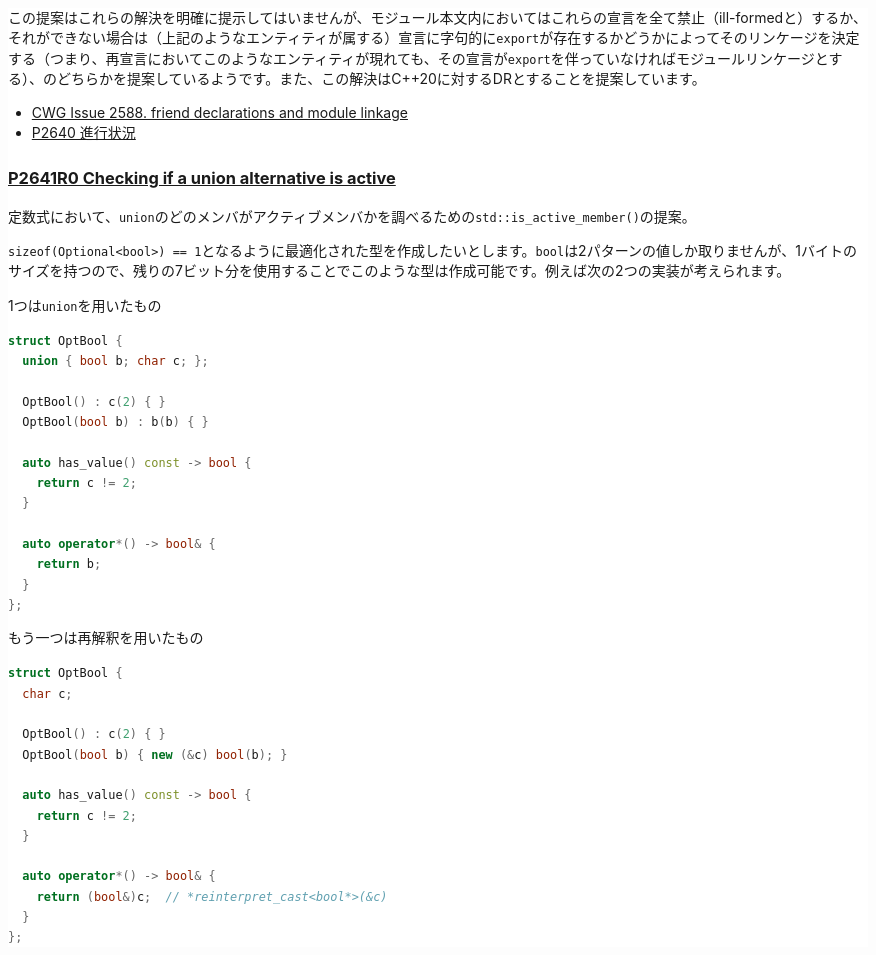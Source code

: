 この提案はこれらの解決を明確に提示してはいませんが、モジュール本文内においてはこれらの宣言を全て禁止（ill-formedと）するか、それができない場合は（上記のようなエンティティが属する）宣言に字句的に`export`が存在するかどうかによってそのリンケージを決定する（つまり、再宣言においてこのようなエンティティが現れても、その宣言が`export`を伴っていなければモジュールリンケージとする）、のどちらかを提案しているようです。また、この解決はC++20に対するDRとすることを提案しています。

- [CWG Issue 2588. friend declarations and module linkage](https://cplusplus.github.io/CWG/issues/2588.html)
- [P2640 進行状況](https://github.com/cplusplus/papers/issues/1306)

### [P2641R0 Checking if a union alternative is active](https://www.open-std.org/jtc1/sc22/wg21/docs/papers/2022/p2641r0.html)

定数式において、`union`のどのメンバがアクティブメンバかを調べるための`std::is_active_member()`の提案。

`sizeof(Optional<bool>) == 1`となるように最適化された型を作成したいとします。`bool`は2パターンの値しか取りませんが、1バイトのサイズを持つので、残りの7ビット分を使用することでこのような型は作成可能です。例えば次の2つの実装が考えられます。

1つは`union`を用いたもの

```cpp
struct OptBool {
  union { bool b; char c; };

  OptBool() : c(2) { }
  OptBool(bool b) : b(b) { }

  auto has_value() const -> bool {
    return c != 2;
  }

  auto operator*() -> bool& {
    return b;
  }
};
```

もう一つは再解釈を用いたもの

```cpp
struct OptBool {
  char c;

  OptBool() : c(2) { }
  OptBool(bool b) { new (&c) bool(b); }

  auto has_value() const -> bool {
    return c != 2;
  }

  auto operator*() -> bool& {
    return (bool&)c;  // *reinterpret_cast<bool*>(&c)
  }
};
```

